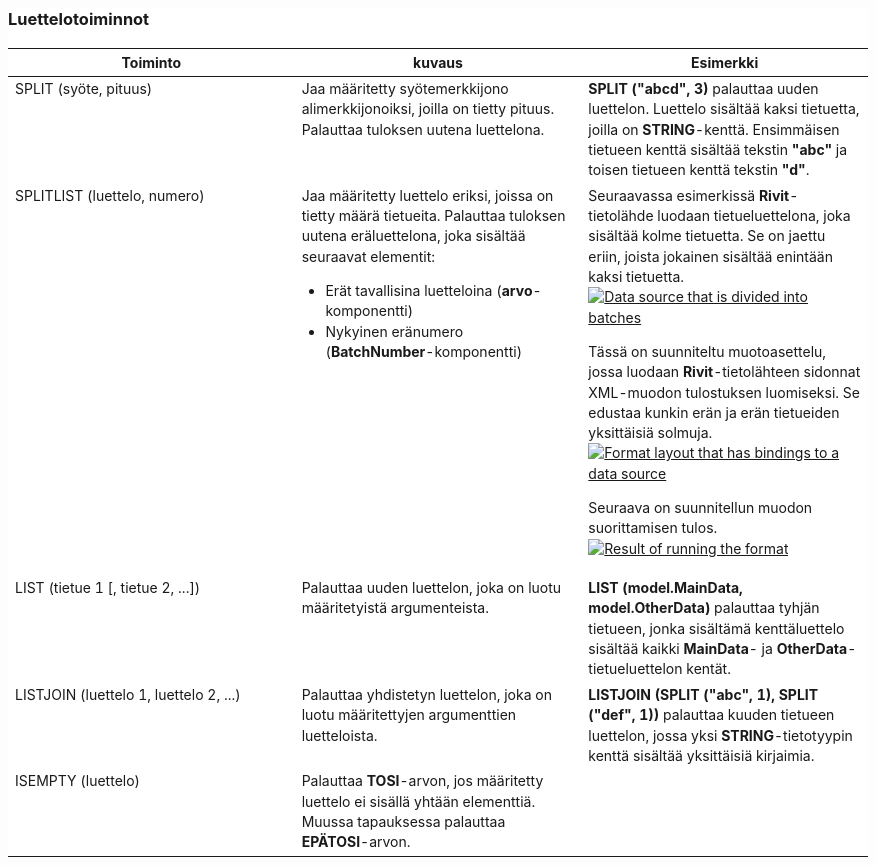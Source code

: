 ### <a name="list-functions"></a>Luettelotoiminnot

<table>
<colgroup>
<col width="33%" />
<col width="33%" />
<col width="33%" />
</colgroup>
<thead>
<tr class="header">
<th>Toiminto</th>
<th>kuvaus</th>
<th>Esimerkki</th>
</tr>
</thead>
<tbody>
<tr class="odd">
<td>SPLIT (syöte, pituus)</td>
<td>Jaa määritetty syötemerkkijono alimerkkijonoiksi, joilla on tietty pituus. Palauttaa tuloksen uutena luettelona.</td>
<td><strong>SPLIT (&quot;abcd&quot;, 3)</strong> palauttaa uuden luettelon. Luettelo sisältää kaksi tietuetta, joilla on <strong>STRING</strong>-kenttä. Ensimmäisen tietueen kenttä sisältää tekstin <strong>&quot;abc&quot;</strong> ja toisen tietueen kenttä tekstin <strong>&quot;d&quot;</strong>.</td>
</tr>
<tr class="even">
<td>SPLITLIST (luettelo, numero)</td>
<td>Jaa määritetty luettelo eriksi, joissa on tietty määrä tietueita. Palauttaa tuloksen uutena eräluettelona, joka sisältää seuraavat elementit:
<ul>
<li>Erät tavallisina luetteloina (<strong>arvo</strong>-komponentti)</li>
<li>Nykyinen eränumero (<strong>BatchNumber</strong>-komponentti)</li>
</ul></td>
<td>Seuraavassa esimerkissä <strong>Rivit</strong>-tietolähde luodaan tietueluettelona, joka sisältää kolme tietuetta. Se on jaettu eriin, joista jokainen sisältää enintään kaksi tietuetta. 
<a href="./media/picture-splitlist-datasource.jpg"><img src="./media/picture-splitlist-datasource.jpg" alt="Data source that is divided into batches" class="alignnone wp-image-290681 size-full" width="397" height="136" /></a> 

Tässä on suunniteltu muotoasettelu, jossa luodaan <strong>Rivit</strong>-tietolähteen sidonnat XML-muodon tulostuksen luomiseksi. Se edustaa kunkin erän ja erän tietueiden yksittäisiä solmuja. 
<a href="./media/picture-splitlist-format.jpg"><img src="./media/picture-splitlist-format.jpg" alt="Format layout that has bindings to a data source" class="alignnone wp-image-290691 size-full" width="374" height="161" /></a> 

Seuraava on suunnitellun muodon suorittamisen tulos. 
<a href="./media/picture-splitlist-result.jpg"><img src="./media/picture-splitlist-result.jpg" alt="Result of running the format" class="alignnone wp-image-290701 size-full" width="358" height="191" /></a></td>
</tr>
<tr class="odd">
<td>LIST (tietue 1 [, tietue 2, ...])</td>
<td>Palauttaa uuden luettelon, joka on luotu määritetyistä argumenteista.</td>
<td><strong>LIST (model.MainData, model.OtherData)</strong> palauttaa tyhjän tietueen, jonka sisältämä kenttäluettelo sisältää kaikki <strong>MainData</strong>- ja <strong>OtherData</strong>-tietueluettelon kentät.</td>
</tr>
<tr class="even">
<td>LISTJOIN (luettelo 1, luettelo 2, ...)</td>
<td>Palauttaa yhdistetyn luettelon, joka on luotu määritettyjen argumenttien luetteloista.</td>
<td><strong>LISTJOIN (SPLIT (&quot;abc&quot;, 1), SPLIT (&quot;def&quot;, 1))</strong> palauttaa kuuden tietueen luettelon, jossa yksi <strong>STRING</strong>-tietotyypin kenttä sisältää yksittäisiä kirjaimia.</td>
</tr>
<tr class="odd">
<td>ISEMPTY (luettelo)</td>
<td>Palauttaa <strong>TOSI</strong>-arvon, jos määritetty luettelo ei sisällä yhtään elementtiä. Muussa tapauksessa palauttaa <strong>EPÄTOSI</strong>-arvon.</td>